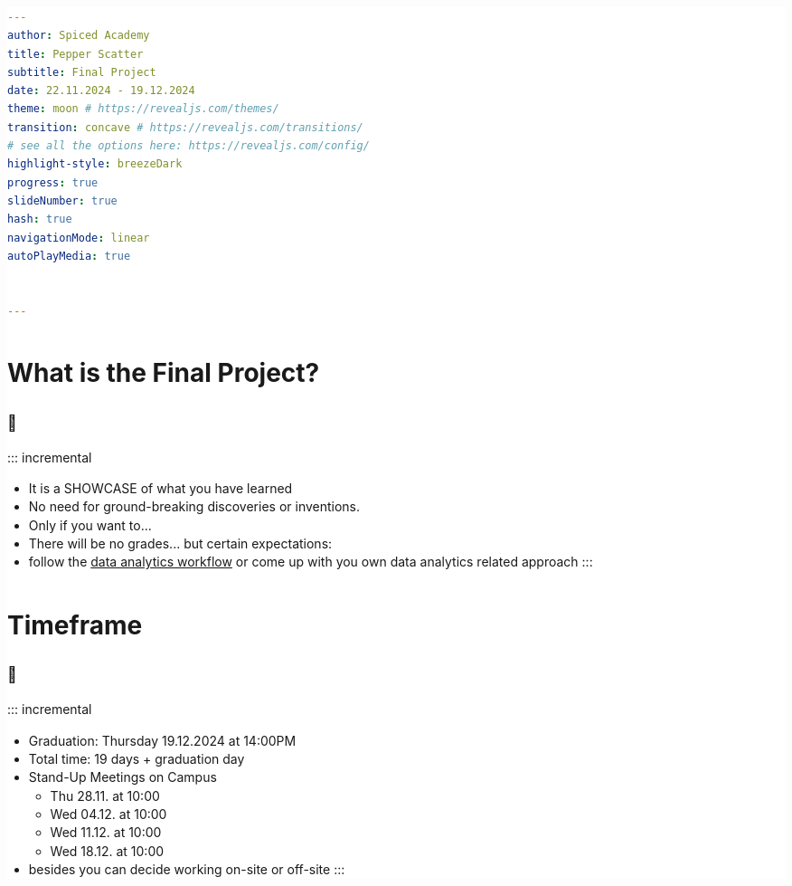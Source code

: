 ```yaml
---
author: Spiced Academy
title: Pepper Scatter
subtitle: Final Project
date: 22.11.2024 - 19.12.2024
theme: moon # https://revealjs.com/themes/
transition: concave # https://revealjs.com/transitions/
# see all the options here: https://revealjs.com/config/
highlight-style: breezeDark
progress: true
slideNumber: true
hash: true
navigationMode: linear
autoPlayMedia: true


---
```


# What is the Final Project? 


### 🏁

::: incremental
- It is a SHOWCASE of what you have learned
- No need for ground-breaking discoveries or inventions. 
- Only if you want to...
- There will be no grades...
  but certain expectations:
- follow the [data analytics workflow](http://spiced-12-weeks-da.s3-website.eu-central-1.amazonaws.com/images/da_workflow.png) or come up with you own data analytics related approach
:::

# Timeframe 

### 📆

::: incremental
- Graduation: Thursday  <font class="highlight">19.12.2024</font> at <font class="highlight">14:00PM</font>
- Total time: 19 days + graduation day
- Stand-Up Meetings on Campus 
    - Thu <font class="highlight">28.11.</font> at <font class="highlight">10:00</font>
    - Wed <font class="highlight">04.12.</font> at <font class="highlight">10:00</font>
    - Wed <font class="highlight">11.12.</font> at <font class="highlight">10:00</font>
    - Wed <font class="highlight">18.12.</font> at <font class="highlight">10:00</font>
- besides you can decide working on-site or off-site
:::
